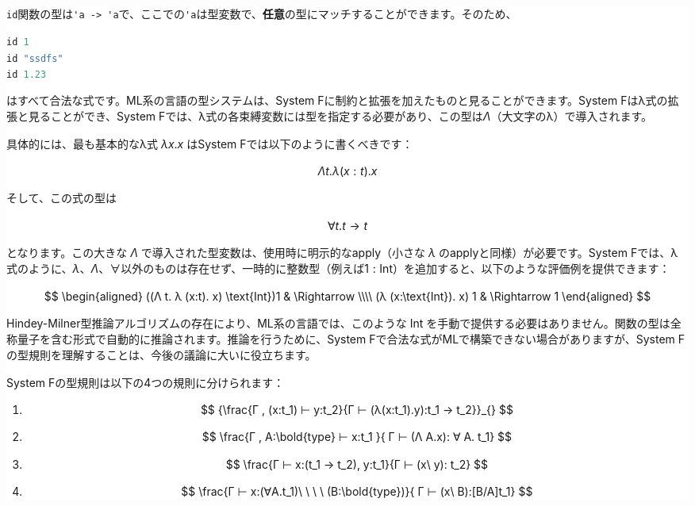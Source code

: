 `id`関数の型は`'a -> 'a`で、ここでの`'a`は型変数で、**任意**の型にマッチすることができます。そのため、

```ocaml
id 1
id "ssdfs"
id 1.23
```

はすべて合法な式です。ML系の言語の型システムは、System Fに制約と拡張を加えたものと見ることができます。System Fはλ式の拡張と見ることができ、System Fでは、λ式の各束縛変数には型を指定する必要があり、この型は$Λ$（大文字のλ）で導入されます。

具体的には、最も基本的なλ式 $λx.x$ はSystem Fでは以下のように書くべきです：

$$
Λt.λ (x:t).x
$$

そして、この式の型は

$$
∀t.t → t
$$

となります。この大きな $Λ$ で導入された型変数は、使用時に明示的なapply（小さな $λ$ のapplyと同様）が必要です。System Fでは、λ式のように、$λ$、$Λ$、$∀$以外のものは存在せず、一時的に整数型（例えば$1: \text{Int}$）を追加すると、以下のような評価例を提供できます：

$$
\begin{aligned}
((Λ t. λ (x:t). x) \text{Int})1 & \Rightarrow \\\\
(λ (x:\text{Int}). x) 1 & \Rightarrow 1
\end{aligned}
$$

Hindey-Milner型推論アルゴリズムの存在により、ML系の言語では、このような $\text{Int}$ を手動で提供する必要はありません。関数の型は全称量子を含む形式で自動的に推論されます。推論を行うために、System Fで合法な式がMLで構築できない場合がありますが、System Fの型規則を理解することは、今後の議論に大いに役立ちます。

System Fの型規則は以下の4つの規則に分けられます：

1.
    $$
    {\frac{Γ , (x:t_1) ⊢ y:t_2}{Γ ⊢ (λ(x:t_1).y):t_1 → t_2}}_{}
    $$

2.
    $$
    \frac{Γ , A:\bold{type} ⊢ x:t_1 }{ Γ ⊢ (Λ A.x): ∀ A. t_1}
    $$

3.
    $$
    \frac{Γ ⊢ x:(t_1 → t_2), y:t_1}{Γ ⊢ (x\ y): t_2}
    $$

4.
    $$
    \frac{Γ ⊢ x:(∀A.t_1)\  \ \ \ (B:\bold{type})}{ Γ ⊢ (x\ B):[B/A]t_1}
    $$


[^1]: 知乎には、Haskellなどの言語がこの問題に直面している困難を紹介する[非常に良い記事](https://zhuanlan.zhihu.com/p/456388736)があります。